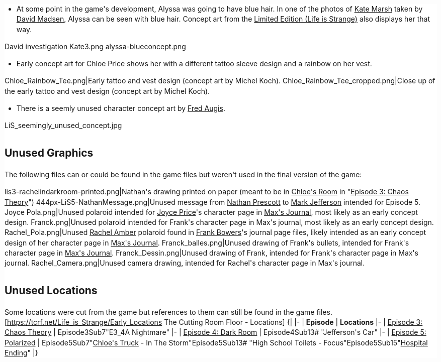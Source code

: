 * At some point in the game's development, Alyssa was going to have blue hair. In one of the photos of [Kate Marsh](kate_marsh.md) taken by [David Madsen](david_madsen.md), Alyssa can be seen with blue hair. Concept art from the [Limited Edition (Life is Strange)](limited_edition.md) also displays her that way.

David investigation Kate3.png
alyssa-blueconcept.png

* Early concept art for Chloe Price shows her with a different tattoo sleeve design and a rainbow on her vest.

Chloe_Rainbow_Tee.png|Early tattoo and vest design (concept art by Michel Koch).
Chloe_Rainbow_Tee_cropped.png|Close up of the early tattoo and vest design (concept art by Michel Koch).

* There is a seemly unused character concept art by [Fred Augis](fred_augis.md).

LiS_seemingly_unused_concept.jpg

##  Unused Graphics 
The following files can or could be found in the game files but weren't used in the final version of the game:

lis3-rachelindarkroom-printed.png|Nathan's drawing printed on paper (meant to be in [Chloe's Room](chloe_s_room.md) in "[Episode 3: Chaos Theory](chaos_theory.md)")
444px-LiS5-NathanMessage.png|Unused message from [Nathan Prescott](nathan_prescott.md) to [Mark Jefferson](mark_jefferson.md) intended for Episode 5.
Joyce Pola.png|Unused polaroid intended for [Joyce Price](joyce_price.md)'s character page in [Max's Journal](max_s_journal.md), most likely as an early concept design.
Franck.png|Unused polaroid intended for Frank's character page in Max's journal, most likely as an early concept design.
Rachel_Pola.png|Unused [Rachel Amber](rachel_amber.md) polaroid found in [Frank Bowers](frank_bowers.md)'s journal page files, likely intended as an early concept design of her character page in [Max's Journal](max_s_journal.md).
Franck_balles.png|Unused drawing of Frank's bullets, intended for Frank's character page in [Max's Journal](max_s_journal.md).
Franck_Dessin.png|Unused drawing of Frank, intended for Frank's character page in Max's journal.
Rachel_Camera.png|Unused camera drawing, intended for Rachel's character page in Max's journal.

##  Unused Locations 
Some locations were cut from the game but references to them can still be found in the game files.[https://tcrf.net/Life_is_Strange/Early_Locations The Cutting Room Floor - Locations]
{|
|-
| **Episode**
| **Locations**
|-
| [Episode 3: Chaos Theory](episode_3__chaos_theory.md)
| Episode3Sub7"E3_4A Nightmare"
|-
| [Episode 4: Dark Room](episode_4__dark_room.md)
| Episode4Sub13# "Jefferson's Car"
|-
| [Episode 5: Polarized](episode_5__polarized.md)
| Episode5Sub7"[Chloe's Truck](chloe_s_truck.md) - In The Storm"Episode5Sub13# "High School Toilets - Focus"Episode5Sub15"[Hospital Ending](hospital___ending.md)"
|}